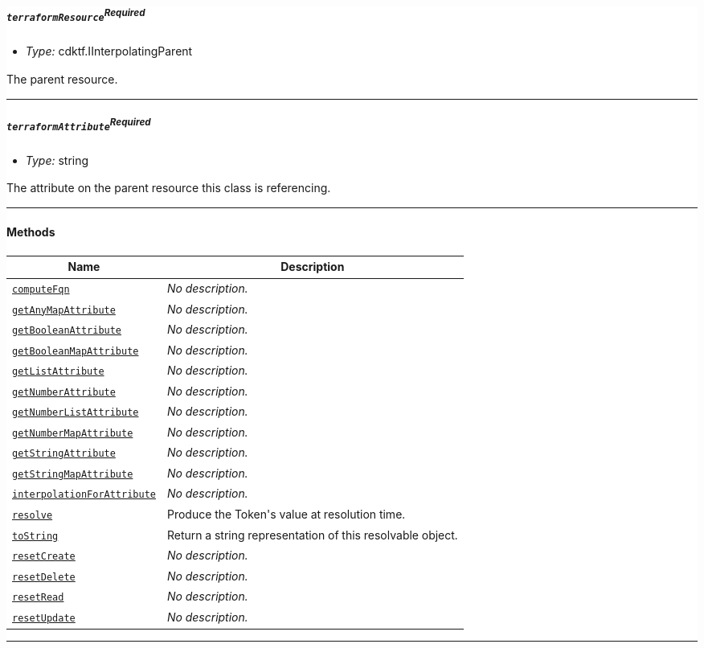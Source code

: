 
##### `terraformResource`<sup>Required</sup> <a name="terraformResource" id="@cdktf/provider-snowflake.imageRepository.ImageRepositoryTimeoutsOutputReference.Initializer.parameter.terraformResource"></a>

- *Type:* cdktf.IInterpolatingParent

The parent resource.

---

##### `terraformAttribute`<sup>Required</sup> <a name="terraformAttribute" id="@cdktf/provider-snowflake.imageRepository.ImageRepositoryTimeoutsOutputReference.Initializer.parameter.terraformAttribute"></a>

- *Type:* string

The attribute on the parent resource this class is referencing.

---

#### Methods <a name="Methods" id="Methods"></a>

| **Name** | **Description** |
| --- | --- |
| <code><a href="#@cdktf/provider-snowflake.imageRepository.ImageRepositoryTimeoutsOutputReference.computeFqn">computeFqn</a></code> | *No description.* |
| <code><a href="#@cdktf/provider-snowflake.imageRepository.ImageRepositoryTimeoutsOutputReference.getAnyMapAttribute">getAnyMapAttribute</a></code> | *No description.* |
| <code><a href="#@cdktf/provider-snowflake.imageRepository.ImageRepositoryTimeoutsOutputReference.getBooleanAttribute">getBooleanAttribute</a></code> | *No description.* |
| <code><a href="#@cdktf/provider-snowflake.imageRepository.ImageRepositoryTimeoutsOutputReference.getBooleanMapAttribute">getBooleanMapAttribute</a></code> | *No description.* |
| <code><a href="#@cdktf/provider-snowflake.imageRepository.ImageRepositoryTimeoutsOutputReference.getListAttribute">getListAttribute</a></code> | *No description.* |
| <code><a href="#@cdktf/provider-snowflake.imageRepository.ImageRepositoryTimeoutsOutputReference.getNumberAttribute">getNumberAttribute</a></code> | *No description.* |
| <code><a href="#@cdktf/provider-snowflake.imageRepository.ImageRepositoryTimeoutsOutputReference.getNumberListAttribute">getNumberListAttribute</a></code> | *No description.* |
| <code><a href="#@cdktf/provider-snowflake.imageRepository.ImageRepositoryTimeoutsOutputReference.getNumberMapAttribute">getNumberMapAttribute</a></code> | *No description.* |
| <code><a href="#@cdktf/provider-snowflake.imageRepository.ImageRepositoryTimeoutsOutputReference.getStringAttribute">getStringAttribute</a></code> | *No description.* |
| <code><a href="#@cdktf/provider-snowflake.imageRepository.ImageRepositoryTimeoutsOutputReference.getStringMapAttribute">getStringMapAttribute</a></code> | *No description.* |
| <code><a href="#@cdktf/provider-snowflake.imageRepository.ImageRepositoryTimeoutsOutputReference.interpolationForAttribute">interpolationForAttribute</a></code> | *No description.* |
| <code><a href="#@cdktf/provider-snowflake.imageRepository.ImageRepositoryTimeoutsOutputReference.resolve">resolve</a></code> | Produce the Token's value at resolution time. |
| <code><a href="#@cdktf/provider-snowflake.imageRepository.ImageRepositoryTimeoutsOutputReference.toString">toString</a></code> | Return a string representation of this resolvable object. |
| <code><a href="#@cdktf/provider-snowflake.imageRepository.ImageRepositoryTimeoutsOutputReference.resetCreate">resetCreate</a></code> | *No description.* |
| <code><a href="#@cdktf/provider-snowflake.imageRepository.ImageRepositoryTimeoutsOutputReference.resetDelete">resetDelete</a></code> | *No description.* |
| <code><a href="#@cdktf/provider-snowflake.imageRepository.ImageRepositoryTimeoutsOutputReference.resetRead">resetRead</a></code> | *No description.* |
| <code><a href="#@cdktf/provider-snowflake.imageRepository.ImageRepositoryTimeoutsOutputReference.resetUpdate">resetUpdate</a></code> | *No description.* |

---